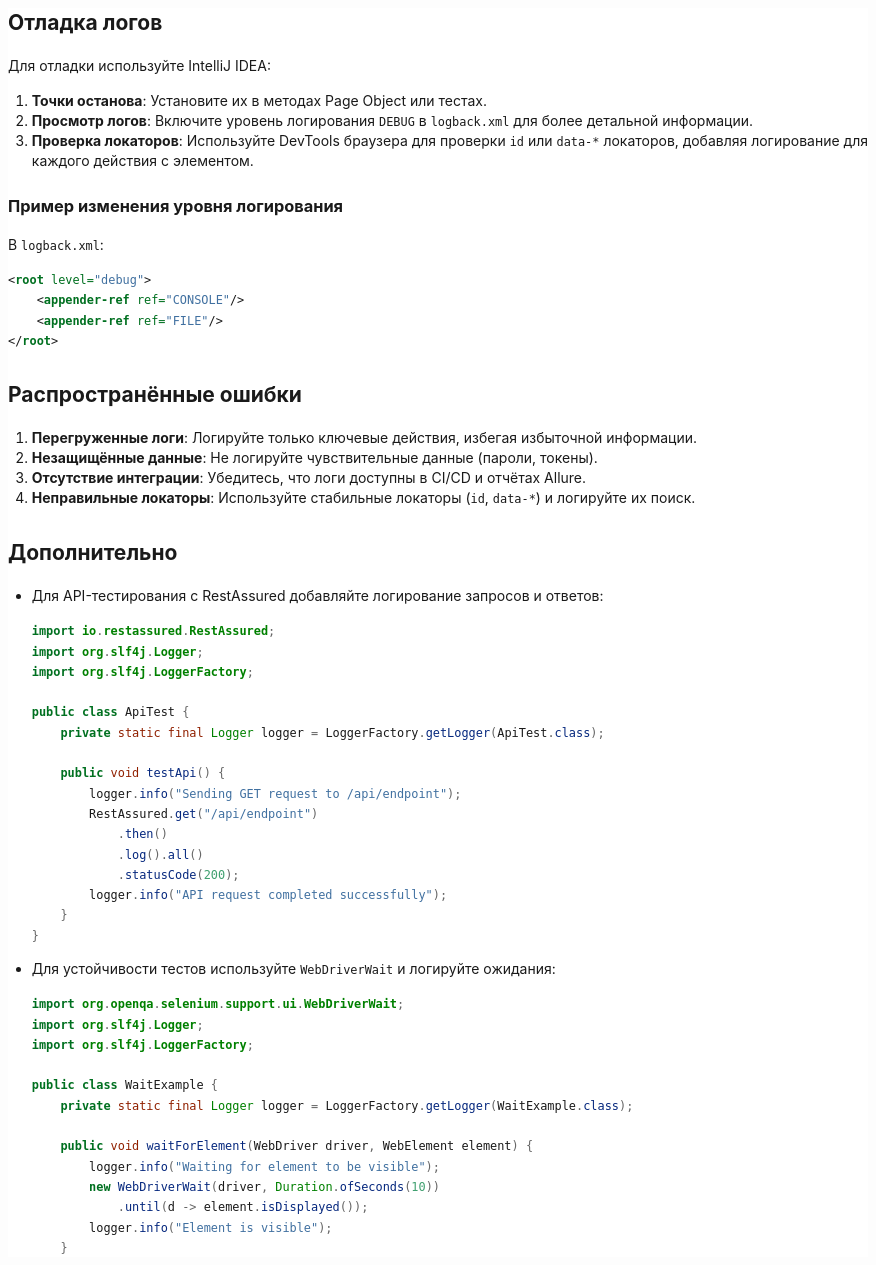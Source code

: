 ## Отладка логов

Для отладки используйте IntelliJ IDEA:

1. **Точки останова**: Установите их в методах Page Object или тестах.
2. **Просмотр логов**: Включите уровень логирования `DEBUG` в `logback.xml` для более детальной информации.
3. **Проверка локаторов**: Используйте DevTools браузера для проверки `id` или `data-*` локаторов, добавляя логирование для каждого действия с элементом.

### Пример изменения уровня логирования

В `logback.xml`:

```xml
<root level="debug">
    <appender-ref ref="CONSOLE"/>
    <appender-ref ref="FILE"/>
</root>
```

## Распространённые ошибки

1. **Перегруженные логи**: Логируйте только ключевые действия, избегая избыточной информации.
2. **Незащищённые данные**: Не логируйте чувствительные данные (пароли, токены).
3. **Отсутствие интеграции**: Убедитесь, что логи доступны в CI/CD и отчётах Allure.
4. **Неправильные локаторы**: Используйте стабильные локаторы (`id`, `data-*`) и логируйте их поиск.

## Дополнительно

- Для API-тестирования с RestAssured добавляйте логирование запросов и ответов:
  ```java
  import io.restassured.RestAssured;
  import org.slf4j.Logger;
  import org.slf4j.LoggerFactory;

  public class ApiTest {
      private static final Logger logger = LoggerFactory.getLogger(ApiTest.class);

      public void testApi() {
          logger.info("Sending GET request to /api/endpoint");
          RestAssured.get("/api/endpoint")
              .then()
              .log().all()
              .statusCode(200);
          logger.info("API request completed successfully");
      }
  }
  ```
- Для устойчивости тестов используйте `WebDriverWait` и логируйте ожидания:
  ```java
  import org.openqa.selenium.support.ui.WebDriverWait;
  import org.slf4j.Logger;
  import org.slf4j.LoggerFactory;

  public class WaitExample {
      private static final Logger logger = LoggerFactory.getLogger(WaitExample.class);

      public void waitForElement(WebDriver driver, WebElement element) {
          logger.info("Waiting for element to be visible");
          new WebDriverWait(driver, Duration.ofSeconds(10))
              .until(d -> element.isDisplayed());
          logger.info("Element is visible");
      }
  ```